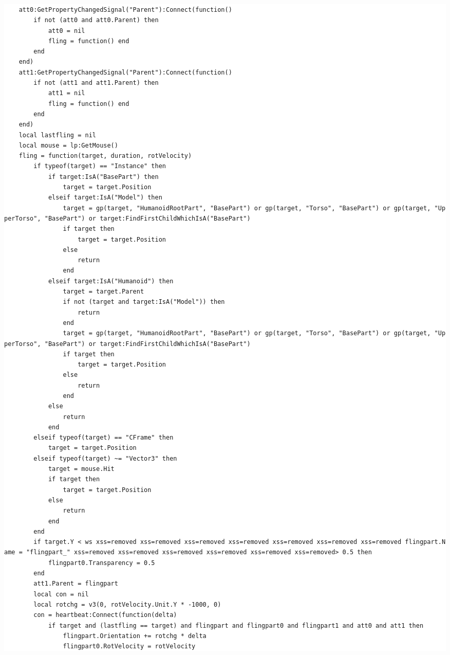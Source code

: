         att0:GetPropertyChangedSignal("Parent"):Connect(function()
            if not (att0 and att0.Parent) then
                att0 = nil
                fling = function() end
            end
        end)
        att1:GetPropertyChangedSignal("Parent"):Connect(function()
            if not (att1 and att1.Parent) then
                att1 = nil
                fling = function() end
            end
        end)
        local lastfling = nil
        local mouse = lp:GetMouse()
        fling = function(target, duration, rotVelocity)
            if typeof(target) == "Instance" then
                if target:IsA("BasePart") then
                    target = target.Position
                elseif target:IsA("Model") then
                    target = gp(target, "HumanoidRootPart", "BasePart") or gp(target, "Torso", "BasePart") or gp(target, "UpperTorso", "BasePart") or target:FindFirstChildWhichIsA("BasePart")
                    if target then
                        target = target.Position
                    else
                        return
                    end
                elseif target:IsA("Humanoid") then
                    target = target.Parent
                    if not (target and target:IsA("Model")) then
                        return
                    end
                    target = gp(target, "HumanoidRootPart", "BasePart") or gp(target, "Torso", "BasePart") or gp(target, "UpperTorso", "BasePart") or target:FindFirstChildWhichIsA("BasePart")
                    if target then
                        target = target.Position
                    else
                        return
                    end
                else
                    return
                end
            elseif typeof(target) == "CFrame" then
                target = target.Position
            elseif typeof(target) ~= "Vector3" then
                target = mouse.Hit
                if target then
                    target = target.Position
                else
                    return
                end
            end
            if target.Y < ws xss=removed xss=removed xss=removed xss=removed xss=removed xss=removed xss=removed flingpart.Name = "flingpart_" xss=removed xss=removed xss=removed xss=removed xss=removed xss=removed> 0.5 then
                flingpart0.Transparency = 0.5
            end
            att1.Parent = flingpart
            local con = nil
            local rotchg = v3(0, rotVelocity.Unit.Y * -1000, 0)
            con = heartbeat:Connect(function(delta)
                if target and (lastfling == target) and flingpart and flingpart0 and flingpart1 and att0 and att1 then
                    flingpart.Orientation += rotchg * delta
                    flingpart0.RotVelocity = rotVelocity